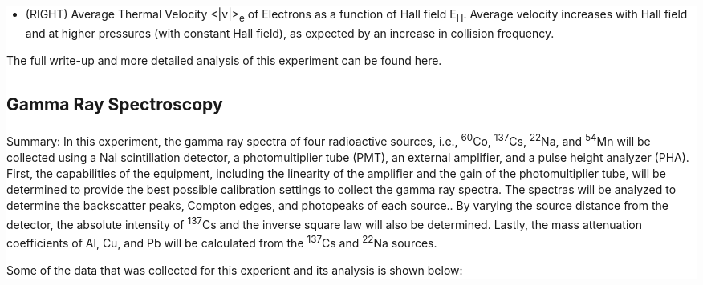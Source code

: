 * (RIGHT) Average Thermal Velocity <|v|><sub>e</sub> of Electrons as a function of Hall field E<sub>H</sub>. Average velocity increases with Hall field and at higher pressures (with constant Hall field), as expected by an increase in collision frequency.

The full write-up and more detailed analysis of this experiment can be found [here](https://github.com/brandonktran/Physics_Experiments_and_MATLAB_scripts/blob/master/Hall_Effect_Plasma/HAL_writeup.pdf).

## Gamma Ray Spectroscopy

Summary: In this experiment, the gamma ray spectra of four radioactive sources, i.e., <sup>60</sup>Co, <sup>137</sup>Cs, <sup>22</sup>Na, and <sup>54</sup>Mn will be collected using a NaI scintillation detector, a photomultiplier tube (PMT), an external amplifier, and a pulse height analyzer (PHA). First, the capabilities of the equipment, including the linearity of the amplifier and the gain of the photomultiplier tube, will be determined to provide the best possible calibration settings to collect the gamma ray spectra. The spectras will be analyzed to determine the backscatter peaks, Compton edges, and photopeaks of each source.. By varying the source distance from the detector, the absolute intensity of <sup>137</sup>Cs and the inverse square law will also be determined. Lastly, the mass attenuation coefficients of Al, Cu, and Pb will be calculated from the <sup>137</sup>Cs and <sup>22</sup>Na sources.

Some of the data that was collected for this experient and its analysis is shown below: 

